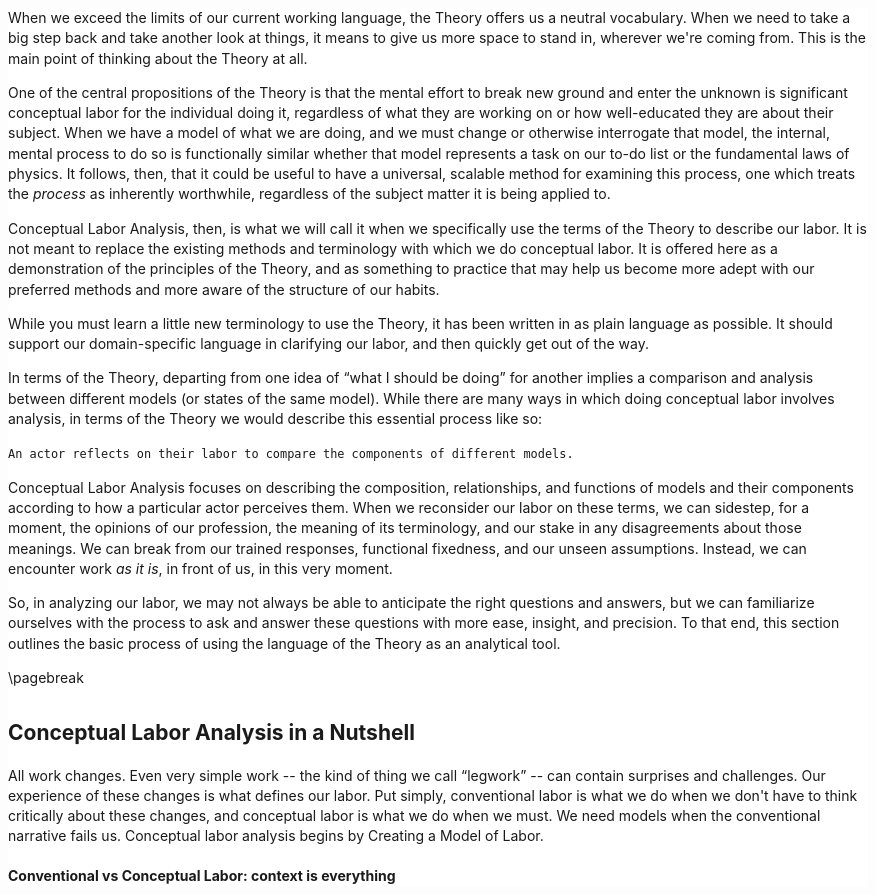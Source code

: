 When we exceed the limits of our current working language, the Theory offers us a neutral vocabulary. When we need to take a big step back and take another look at things, it means to give us more space to stand in, wherever we're coming from. This is the main point of thinking about the Theory at all.

One of the central propositions of the Theory is that the mental effort to break new ground and enter the unknown is significant conceptual labor for the individual doing it, regardless of what they are working on or how well-educated they are about their subject. When we have a model of what we are doing, and we must change or otherwise interrogate that model, the internal, mental process to do so is functionally similar whether that model represents a task on our to-do list or the fundamental laws of physics. It follows, then, that it could be useful to have a universal, scalable method for examining this process, one which treats the *process* as inherently worthwhile, regardless of the subject matter it is being applied to. 

Conceptual Labor Analysis, then, is what we will call it when we specifically use the terms of the Theory to describe our labor. It is not meant to replace the existing methods and terminology with which we do conceptual labor. It is offered here as a demonstration of the principles of the Theory, and as something to practice that may help us become more adept with our preferred methods and more aware of the structure of our habits. 

While you must learn a little new terminology to use the Theory, it has been written in as plain language as possible. It should support our domain-specific language in clarifying our labor, and then quickly get out of the way.

In terms of the Theory, departing from one idea of “what I should be doing” for another implies a comparison and analysis between different models (or states of the same model). While there are many ways in which doing conceptual labor involves analysis, in terms of the Theory we would describe this essential process like so: 

`An actor reflects on their labor to compare the components of different models.`


Conceptual Labor Analysis focuses on describing the composition, relationships, and functions of models and their components according to how a particular actor perceives them. When we reconsider our labor on these terms, we can sidestep, for a moment, the opinions of our profession, the meaning of its terminology, and our stake in any disagreements about those meanings. We can break from our trained responses, functional fixedness, and our unseen assumptions. Instead, we can encounter work *as it is*, in front of us, in this very moment.

So, in analyzing our labor, we may not always be able to anticipate the right questions and answers, but we can familiarize ourselves with the process to ask and answer these questions with more ease, insight, and precision. To that end, this section outlines the basic process of using the language of the Theory as an analytical tool.

\pagebreak

## Conceptual Labor Analysis in a Nutshell

All work changes. Even very simple work -- the kind of thing we call “legwork” -- can contain surprises and challenges. Our experience of these changes is what defines our labor. Put simply, conventional labor is what we do when we don't have to think critically about these changes, and conceptual labor is what we do when we must. We need models when the conventional narrative fails us. Conceptual labor analysis begins by Creating a Model of Labor. 

#### Conventional vs Conceptual Labor: context is everything
